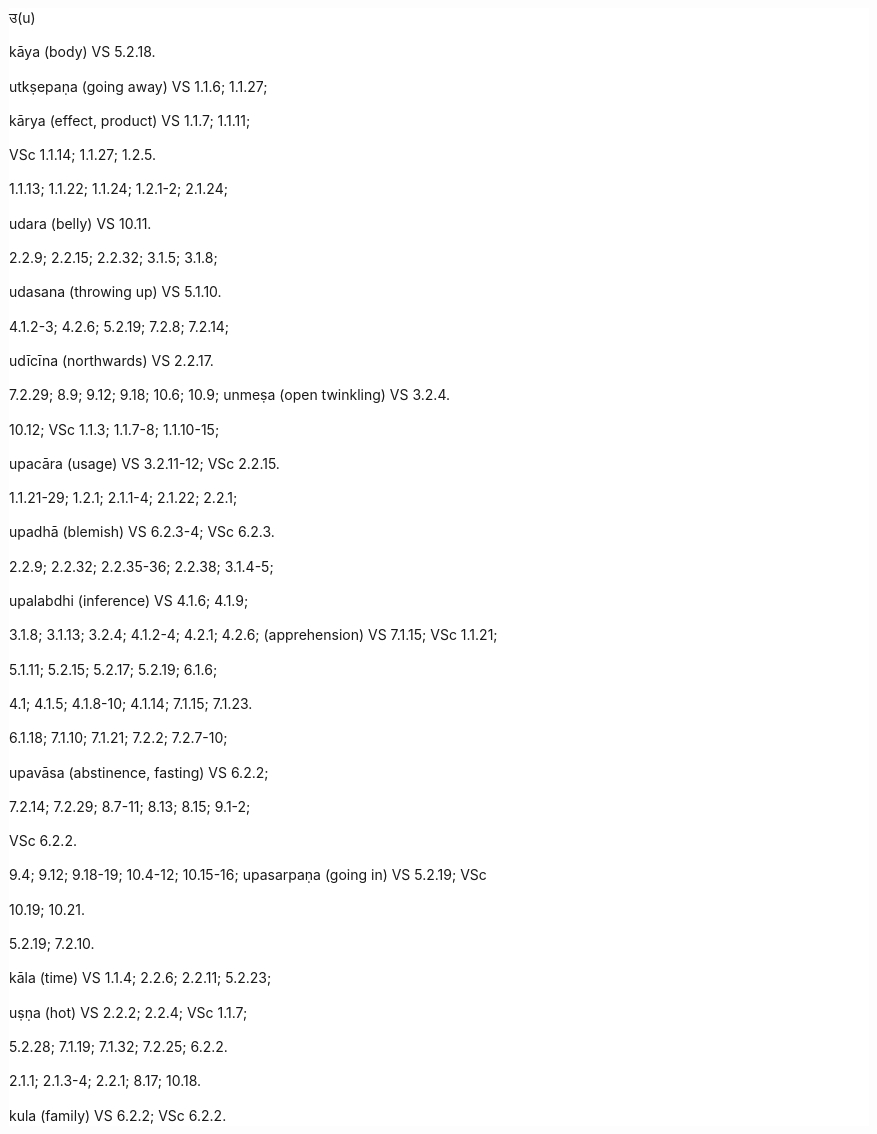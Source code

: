 उ\(u\) 

kāya \(body\) VS 5.2.18. 

utkṣepaṇa \(going away\) VS 1.1.6; 1.1.27; 

kārya \(effect, product\) VS 1.1.7; 1.1.11; 

VSc 1.1.14; 1.1.27; 1.2.5.  

1.1.13; 1.1.22; 1.1.24; 1.2.1-2; 2.1.24; 

udara \(belly\) VS 10.11. 

2.2.9; 2.2.15; 2.2.32; 3.1.5; 3.1.8; 

udasana \(throwing up\) VS 5.1.10. 

4.1.2-3; 4.2.6; 5.2.19; 7.2.8; 7.2.14; 

udīcīna \(northwards\) VS 2.2.17. 

7.2.29; 8.9; 9.12; 9.18; 10.6; 10.9; unmeṣa \(open twinkling\) VS 3.2.4. 

10.12; VSc 1.1.3; 1.1.7-8; 1.1.10-15; 

upacāra \(usage\) VS 3.2.11-12; VSc 2.2.15. 

1.1.21-29; 1.2.1; 2.1.1-4; 2.1.22; 2.2.1; 

upadhā \(blemish\) VS 6.2.3-4; VSc 6.2.3.  

2.2.9; 2.2.32; 2.2.35-36; 2.2.38; 3.1.4-5; 

upalabdhi \(inference\) VS 4.1.6; 4.1.9; 

3.1.8; 3.1.13; 3.2.4; 4.1.2-4; 4.2.1; 4.2.6; \(apprehension\) VS 7.1.15; VSc 1.1.21; 

5.1.11; 5.2.15; 5.2.17; 5.2.19; 6.1.6; 

4.1; 4.1.5; 4.1.8-10; 4.1.14; 7.1.15; 7.1.23. 

6.1.18; 7.1.10; 7.1.21; 7.2.2; 7.2.7-10; 

upavāsa \(abstinence, fasting\) VS 6.2.2; 

7.2.14; 7.2.29; 8.7-11; 8.13; 8.15; 9.1-2; 

VSc 6.2.2.  

9.4; 9.12; 9.18-19; 10.4-12; 10.15-16; upasarpaṇa \(going in\) VS 5.2.19; VSc 

10.19; 10.21. 

5.2.19; 7.2.10. 

kāla \(time\) VS 1.1.4; 2.2.6; 2.2.11; 5.2.23; 

uṣṇa \(hot\) VS 2.2.2; 2.2.4; VSc 1.1.7; 

5.2.28; 7.1.19; 7.1.32; 7.2.25; 6.2.2.  

2.1.1; 2.1.3-4; 2.2.1; 8.17; 10.18. 

kula \(family\) VS 6.2.2; VSc 6.2.2.  
